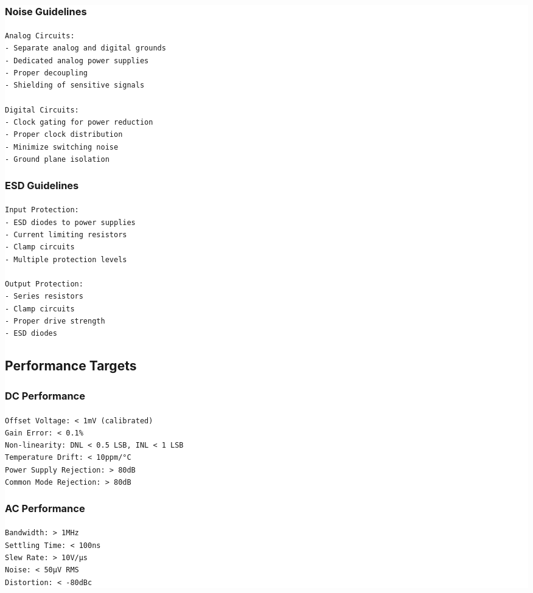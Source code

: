 
### Noise Guidelines
```
Analog Circuits:
- Separate analog and digital grounds
- Dedicated analog power supplies
- Proper decoupling
- Shielding of sensitive signals

Digital Circuits:
- Clock gating for power reduction
- Proper clock distribution
- Minimize switching noise
- Ground plane isolation
```

### ESD Guidelines
```
Input Protection:
- ESD diodes to power supplies
- Current limiting resistors
- Clamp circuits
- Multiple protection levels

Output Protection:
- Series resistors
- Clamp circuits
- Proper drive strength
- ESD diodes
```

## Performance Targets

### DC Performance
```
Offset Voltage: < 1mV (calibrated)
Gain Error: < 0.1%
Non-linearity: DNL < 0.5 LSB, INL < 1 LSB
Temperature Drift: < 10ppm/°C
Power Supply Rejection: > 80dB
Common Mode Rejection: > 80dB
```

### AC Performance
```
Bandwidth: > 1MHz
Settling Time: < 100ns
Slew Rate: > 10V/μs
Noise: < 50μV RMS
Distortion: < -80dBc
```
